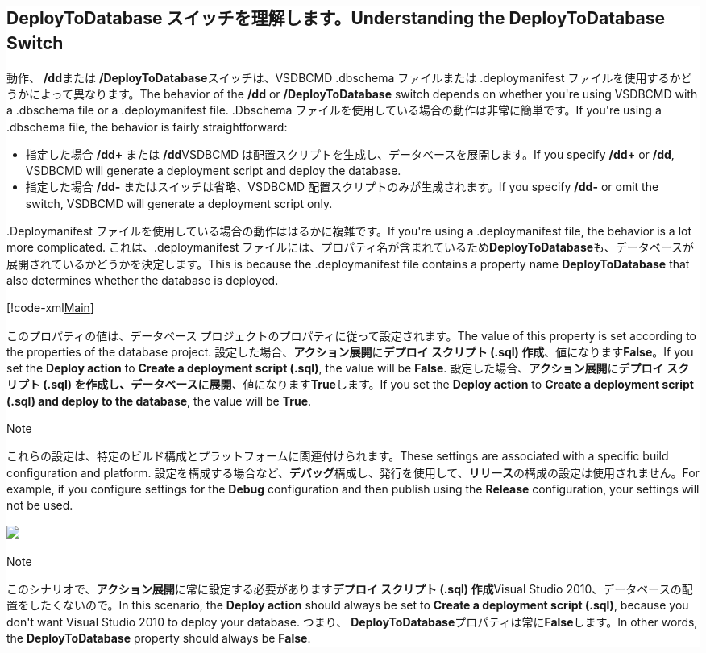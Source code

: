 ## <a name="understanding-the-deploytodatabase-switch"></a><span data-ttu-id="e6213-212">DeployToDatabase スイッチを理解します。</span><span class="sxs-lookup"><span data-stu-id="e6213-212">Understanding the DeployToDatabase Switch</span></span>

<span data-ttu-id="e6213-213">動作、 **/dd**または **/DeployToDatabase**スイッチは、VSDBCMD .dbschema ファイルまたは .deploymanifest ファイルを使用するかどうかによって異なります。</span><span class="sxs-lookup"><span data-stu-id="e6213-213">The behavior of the **/dd** or **/DeployToDatabase** switch depends on whether you're using VSDBCMD with a .dbschema file or a .deploymanifest file.</span></span> <span data-ttu-id="e6213-214">.Dbschema ファイルを使用している場合の動作は非常に簡単です。</span><span class="sxs-lookup"><span data-stu-id="e6213-214">If you're using a .dbschema file, the behavior is fairly straightforward:</span></span>

- <span data-ttu-id="e6213-215">指定した場合 **/dd+** または **/dd**VSDBCMD は配置スクリプトを生成し、データベースを展開します。</span><span class="sxs-lookup"><span data-stu-id="e6213-215">If you specify **/dd+** or **/dd**, VSDBCMD will generate a deployment script and deploy the database.</span></span>
- <span data-ttu-id="e6213-216">指定した場合 **/dd-** またはスイッチは省略、VSDBCMD 配置スクリプトのみが生成されます。</span><span class="sxs-lookup"><span data-stu-id="e6213-216">If you specify **/dd-** or omit the switch, VSDBCMD will generate a deployment script only.</span></span>

<span data-ttu-id="e6213-217">.Deploymanifest ファイルを使用している場合の動作ははるかに複雑です。</span><span class="sxs-lookup"><span data-stu-id="e6213-217">If you're using a .deploymanifest file, the behavior is a lot more complicated.</span></span> <span data-ttu-id="e6213-218">これは、.deploymanifest ファイルには、プロパティ名が含まれているため**DeployToDatabase**も、データベースが展開されているかどうかを決定します。</span><span class="sxs-lookup"><span data-stu-id="e6213-218">This is because the .deploymanifest file contains a property name **DeployToDatabase** that also determines whether the database is deployed.</span></span>


[!code-xml[Main](deploying-database-projects/samples/sample2.xml)]


<span data-ttu-id="e6213-219">このプロパティの値は、データベース プロジェクトのプロパティに従って設定されます。</span><span class="sxs-lookup"><span data-stu-id="e6213-219">The value of this property is set according to the properties of the database project.</span></span> <span data-ttu-id="e6213-220">設定した場合、**アクション展開**に**デプロイ スクリプト (.sql) 作成**、値になります**False**。</span><span class="sxs-lookup"><span data-stu-id="e6213-220">If you set the **Deploy action** to **Create a deployment script (.sql)**, the value will be **False**.</span></span> <span data-ttu-id="e6213-221">設定した場合、**アクション展開**に**デプロイ スクリプト (.sql) を作成し、データベースに展開**、値になります**True**します。</span><span class="sxs-lookup"><span data-stu-id="e6213-221">If you set the **Deploy action** to **Create a deployment script (.sql) and deploy to the database**, the value will be **True**.</span></span>

> [!NOTE]
> <span data-ttu-id="e6213-222">これらの設定は、特定のビルド構成とプラットフォームに関連付けられます。</span><span class="sxs-lookup"><span data-stu-id="e6213-222">These settings are associated with a specific build configuration and platform.</span></span> <span data-ttu-id="e6213-223">設定を構成する場合など、**デバッグ**構成し、発行を使用して、**リリース**の構成の設定は使用されません。</span><span class="sxs-lookup"><span data-stu-id="e6213-223">For example, if you configure settings for the **Debug** configuration and then publish using the **Release** configuration, your settings will not be used.</span></span>


![](deploying-database-projects/_static/image3.png)

> [!NOTE]
> <span data-ttu-id="e6213-224">このシナリオで、**アクション展開**に常に設定する必要があります**デプロイ スクリプト (.sql) 作成**Visual Studio 2010、データベースの配置をしたくないので。</span><span class="sxs-lookup"><span data-stu-id="e6213-224">In this scenario, the **Deploy action** should always be set to **Create a deployment script (.sql)**, because you don't want Visual Studio 2010 to deploy your database.</span></span> <span data-ttu-id="e6213-225">つまり、 **DeployToDatabase**プロパティは常に**False**します。</span><span class="sxs-lookup"><span data-stu-id="e6213-225">In other words, the **DeployToDatabase** property should always be **False**.</span></span>
